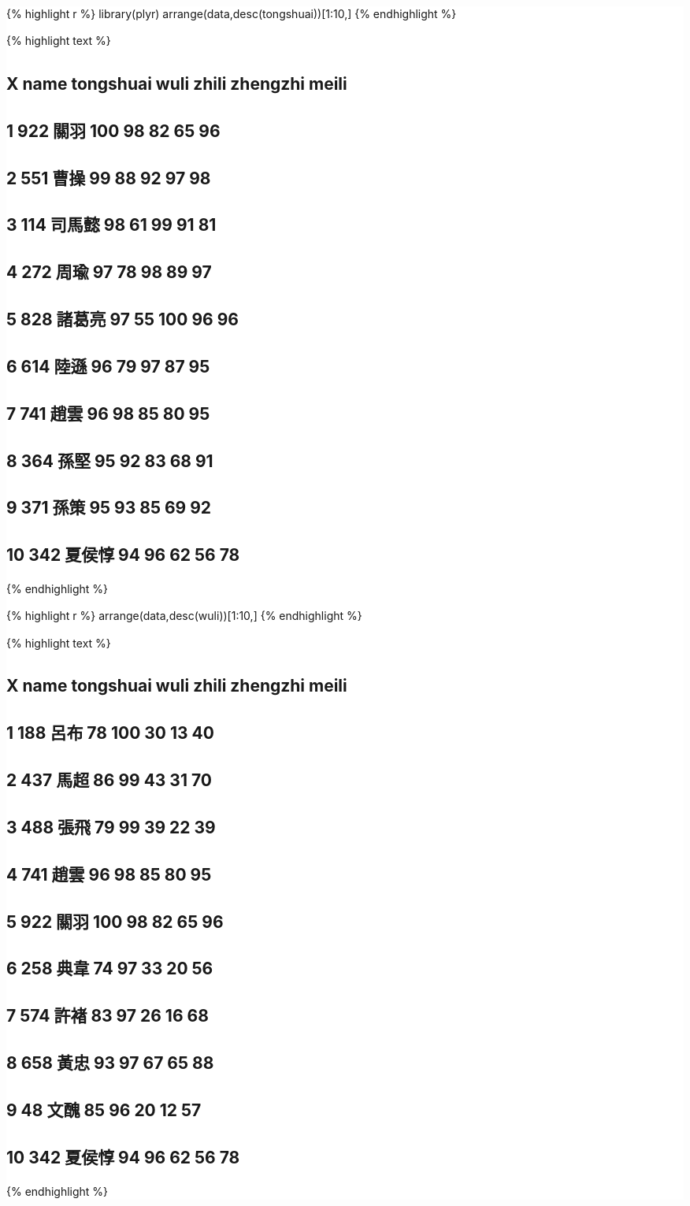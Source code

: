 
{% highlight r %}
library(plyr)
arrange(data,desc(tongshuai))[1:10,]
{% endhighlight %}



{% highlight text %}
##      X   name tongshuai wuli zhili zhengzhi meili
## 1  922   關羽       100   98    82       65    96
## 2  551   曹操        99   88    92       97    98
## 3  114 司馬懿        98   61    99       91    81
## 4  272   周瑜        97   78    98       89    97
## 5  828 諸葛亮        97   55   100       96    96
## 6  614   陸遜        96   79    97       87    95
## 7  741   趙雲        96   98    85       80    95
## 8  364   孫堅        95   92    83       68    91
## 9  371   孫策        95   93    85       69    92
## 10 342 夏侯惇        94   96    62       56    78
{% endhighlight %}



{% highlight r %}
arrange(data,desc(wuli))[1:10,]
{% endhighlight %}



{% highlight text %}
##      X   name tongshuai wuli zhili zhengzhi meili
## 1  188   呂布        78  100    30       13    40
## 2  437   馬超        86   99    43       31    70
## 3  488   張飛        79   99    39       22    39
## 4  741   趙雲        96   98    85       80    95
## 5  922   關羽       100   98    82       65    96
## 6  258   典韋        74   97    33       20    56
## 7  574   許褚        83   97    26       16    68
## 8  658   黃忠        93   97    67       65    88
## 9   48   文醜        85   96    20       12    57
## 10 342 夏侯惇        94   96    62       56    78
{% endhighlight %}
